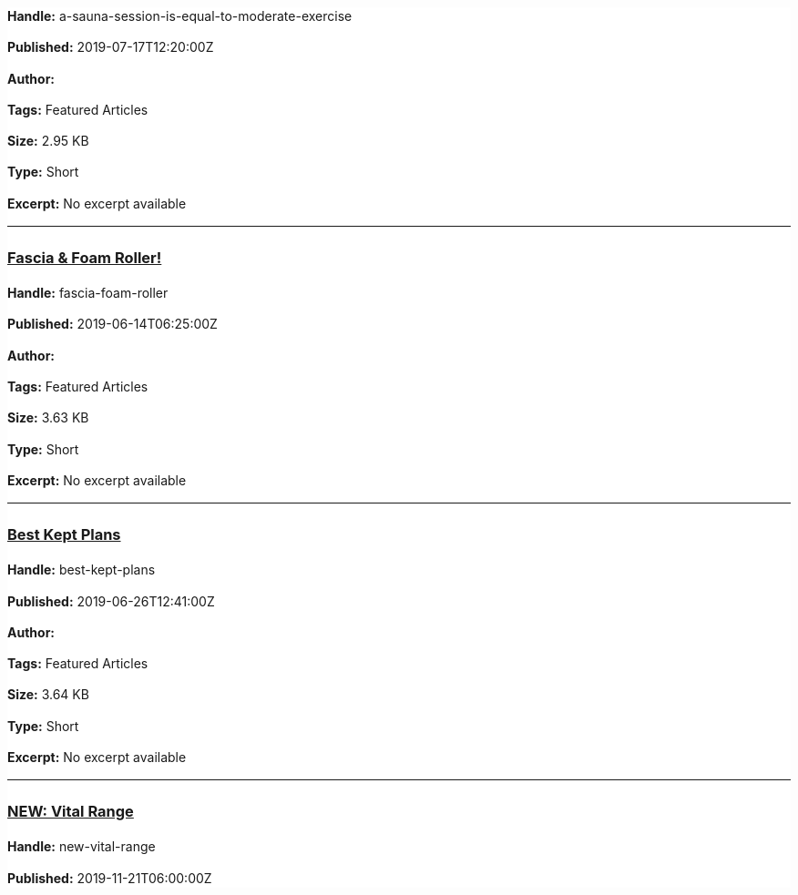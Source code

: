 **Handle:** a-sauna-session-is-equal-to-moderate-exercise

**Published:** 2019-07-17T12:20:00Z

**Author:**  

**Tags:** Featured Articles

**Size:** 2.95 KB

**Type:** Short

**Excerpt:** No excerpt available

---

### [Fascia & Foam Roller!](./short-articles-combined.md#fascia-foam-roller)

**Handle:** fascia-foam-roller

**Published:** 2019-06-14T06:25:00Z

**Author:**  

**Tags:** Featured Articles

**Size:** 3.63 KB

**Type:** Short

**Excerpt:** No excerpt available

---

### [Best Kept Plans](./short-articles-combined.md#best-kept-plans)

**Handle:** best-kept-plans

**Published:** 2019-06-26T12:41:00Z

**Author:**  

**Tags:** Featured Articles

**Size:** 3.64 KB

**Type:** Short

**Excerpt:** No excerpt available

---

### [NEW: Vital Range](./short-articles-combined.md#new-vital-range)

**Handle:** new-vital-range

**Published:** 2019-11-21T06:00:00Z
